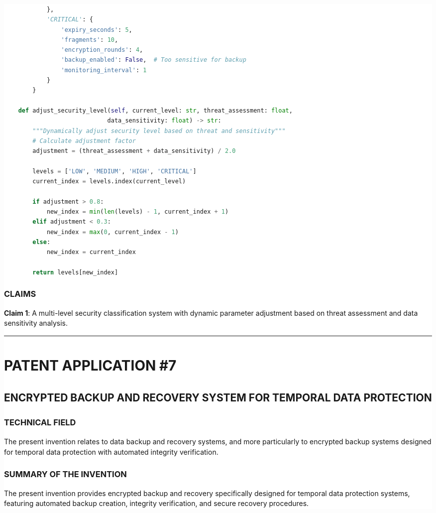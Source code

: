 ```python
            },
            'CRITICAL': {
                'expiry_seconds': 5,
                'fragments': 10,
                'encryption_rounds': 4,
                'backup_enabled': False,  # Too sensitive for backup
                'monitoring_interval': 1
            }
        }
        
    def adjust_security_level(self, current_level: str, threat_assessment: float,
                             data_sensitivity: float) -> str:
        """Dynamically adjust security level based on threat and sensitivity"""
        # Calculate adjustment factor
        adjustment = (threat_assessment + data_sensitivity) / 2.0
        
        levels = ['LOW', 'MEDIUM', 'HIGH', 'CRITICAL']
        current_index = levels.index(current_level)
        
        if adjustment > 0.8:
            new_index = min(len(levels) - 1, current_index + 1)
        elif adjustment < 0.3:
            new_index = max(0, current_index - 1)
        else:
            new_index = current_index
            
        return levels[new_index]
```

### CLAIMS

**Claim 1**: A multi-level security classification system with dynamic parameter adjustment based on threat assessment and data sensitivity analysis.

---

# PATENT APPLICATION #7

## ENCRYPTED BACKUP AND RECOVERY SYSTEM FOR TEMPORAL DATA PROTECTION

### TECHNICAL FIELD

The present invention relates to data backup and recovery systems, and more particularly to encrypted backup systems designed for temporal data protection with automated integrity verification.

### SUMMARY OF THE INVENTION

The present invention provides encrypted backup and recovery specifically designed for temporal data protection systems, featuring automated backup creation, integrity verification, and secure recovery procedures.
